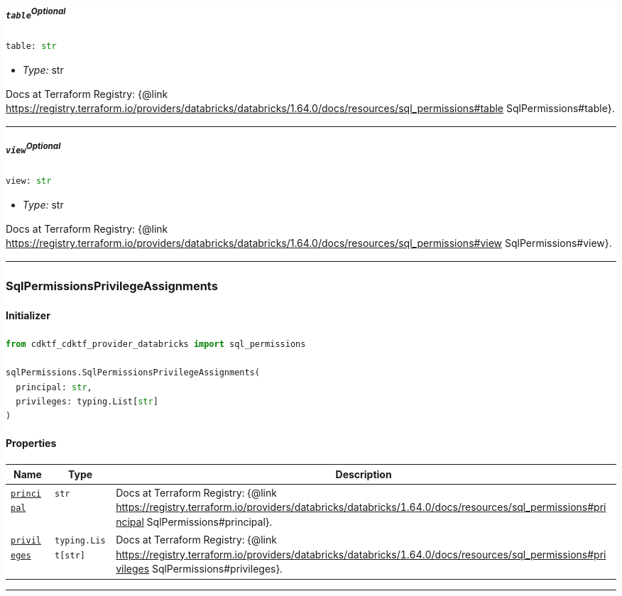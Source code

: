 ##### `table`<sup>Optional</sup> <a name="table" id="@cdktf/provider-databricks.sqlPermissions.SqlPermissionsConfig.property.table"></a>

```python
table: str
```

- *Type:* str

Docs at Terraform Registry: {@link https://registry.terraform.io/providers/databricks/databricks/1.64.0/docs/resources/sql_permissions#table SqlPermissions#table}.

---

##### `view`<sup>Optional</sup> <a name="view" id="@cdktf/provider-databricks.sqlPermissions.SqlPermissionsConfig.property.view"></a>

```python
view: str
```

- *Type:* str

Docs at Terraform Registry: {@link https://registry.terraform.io/providers/databricks/databricks/1.64.0/docs/resources/sql_permissions#view SqlPermissions#view}.

---

### SqlPermissionsPrivilegeAssignments <a name="SqlPermissionsPrivilegeAssignments" id="@cdktf/provider-databricks.sqlPermissions.SqlPermissionsPrivilegeAssignments"></a>

#### Initializer <a name="Initializer" id="@cdktf/provider-databricks.sqlPermissions.SqlPermissionsPrivilegeAssignments.Initializer"></a>

```python
from cdktf_cdktf_provider_databricks import sql_permissions

sqlPermissions.SqlPermissionsPrivilegeAssignments(
  principal: str,
  privileges: typing.List[str]
)
```

#### Properties <a name="Properties" id="Properties"></a>

| **Name** | **Type** | **Description** |
| --- | --- | --- |
| <code><a href="#@cdktf/provider-databricks.sqlPermissions.SqlPermissionsPrivilegeAssignments.property.principal">principal</a></code> | <code>str</code> | Docs at Terraform Registry: {@link https://registry.terraform.io/providers/databricks/databricks/1.64.0/docs/resources/sql_permissions#principal SqlPermissions#principal}. |
| <code><a href="#@cdktf/provider-databricks.sqlPermissions.SqlPermissionsPrivilegeAssignments.property.privileges">privileges</a></code> | <code>typing.List[str]</code> | Docs at Terraform Registry: {@link https://registry.terraform.io/providers/databricks/databricks/1.64.0/docs/resources/sql_permissions#privileges SqlPermissions#privileges}. |

---
